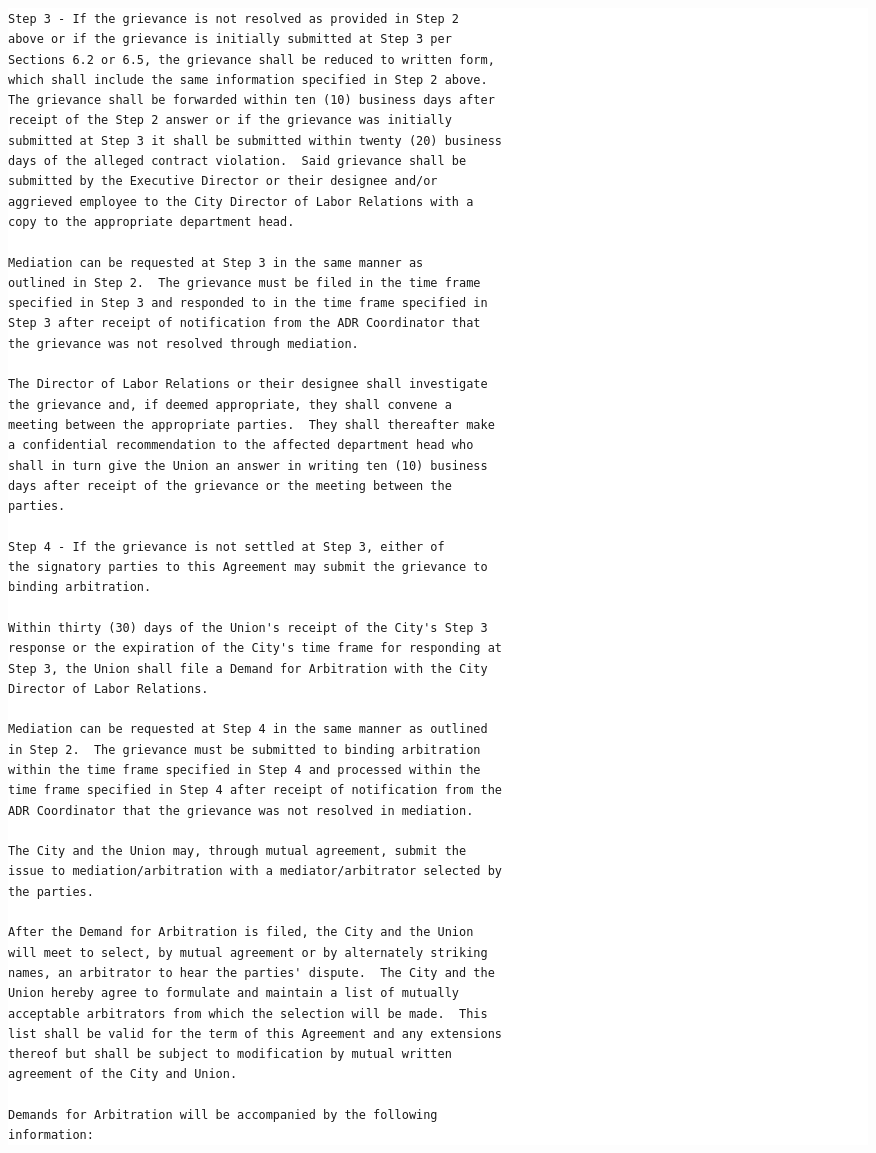    Step 3 - If the grievance is not resolved as provided in Step 2  
    above or if the grievance is initially submitted at Step 3 per  
    Sections 6.2 or 6.5, the grievance shall be reduced to written form,  
    which shall include the same information specified in Step 2 above.  
    The grievance shall be forwarded within ten (10) business days after  
    receipt of the Step 2 answer or if the grievance was initially  
    submitted at Step 3 it shall be submitted within twenty (20) business  
    days of the alleged contract violation.  Said grievance shall be  
    submitted by the Executive Director or their designee and/or  
    aggrieved employee to the City Director of Labor Relations with a  
    copy to the appropriate department head.  
  
    Mediation can be requested at Step 3 in the same manner as  
    outlined in Step 2.  The grievance must be filed in the time frame  
    specified in Step 3 and responded to in the time frame specified in  
    Step 3 after receipt of notification from the ADR Coordinator that  
    the grievance was not resolved through mediation.  
  
    The Director of Labor Relations or their designee shall investigate  
    the grievance and, if deemed appropriate, they shall convene a  
    meeting between the appropriate parties.  They shall thereafter make  
    a confidential recommendation to the affected department head who  
    shall in turn give the Union an answer in writing ten (10) business  
    days after receipt of the grievance or the meeting between the  
    parties.  
  
    Step 4 - If the grievance is not settled at Step 3, either of  
    the signatory parties to this Agreement may submit the grievance to  
    binding arbitration.  
  
    Within thirty (30) days of the Union's receipt of the City's Step 3  
    response or the expiration of the City's time frame for responding at  
    Step 3, the Union shall file a Demand for Arbitration with the City  
    Director of Labor Relations.  
  
    Mediation can be requested at Step 4 in the same manner as outlined  
    in Step 2.  The grievance must be submitted to binding arbitration  
    within the time frame specified in Step 4 and processed within the  
    time frame specified in Step 4 after receipt of notification from the  
    ADR Coordinator that the grievance was not resolved in mediation.  
  
    The City and the Union may, through mutual agreement, submit the  
    issue to mediation/arbitration with a mediator/arbitrator selected by  
    the parties.  
  
    After the Demand for Arbitration is filed, the City and the Union  
    will meet to select, by mutual agreement or by alternately striking  
    names, an arbitrator to hear the parties' dispute.  The City and the  
    Union hereby agree to formulate and maintain a list of mutually  
    acceptable arbitrators from which the selection will be made.  This  
    list shall be valid for the term of this Agreement and any extensions  
    thereof but shall be subject to modification by mutual written  
    agreement of the City and Union.  
  
    Demands for Arbitration will be accompanied by the following  
    information:  
  